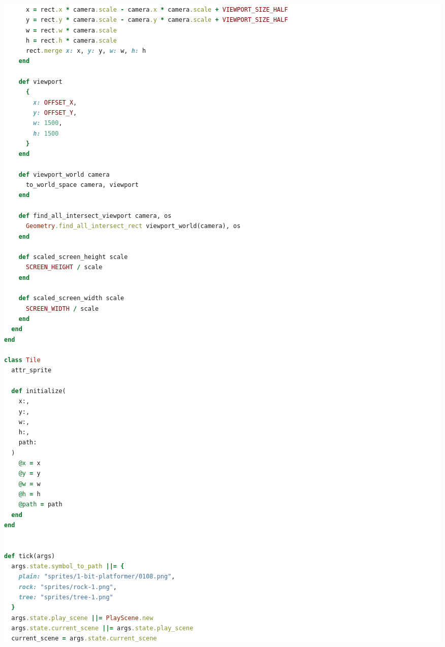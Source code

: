 ```rb
      x = rect.x * camera.scale - camera.x * camera.scale + VIEWPORT_SIZE_HALF
      y = rect.y * camera.scale - camera.y * camera.scale + VIEWPORT_SIZE_HALF
      w = rect.w * camera.scale
      h = rect.h * camera.scale
      rect.merge x: x, y: y, w: w, h: h
    end

    def viewport
      {
        x: OFFSET_X,
        y: OFFSET_Y,
        w: 1500,
        h: 1500
      }
    end

    def viewport_world camera
      to_world_space camera, viewport
    end

    def find_all_intersect_viewport camera, os
      Geometry.find_all_intersect_rect viewport_world(camera), os
    end

    def scaled_screen_height scale
      SCREEN_HEIGHT / scale
    end

    def scaled_screen_width scale
      SCREEN_WIDTH / scale
    end
  end
end

class Tile
  attr_sprite

  def initialize(
    x:,
    y:,
    w:,
    h:,
    path:
  )
    @x = x
    @y = y
    @w = w
    @h = h
    @path = path
  end
end


def tick(args)
  args.state.symbol_to_path ||= {
    plain: "sprites/1-bit-platformer/0108.png",
    rock: "sprites/rock-1.png",
    tree: "sprites/tree-1.png"
  }
  args.state.play_scene ||= PlayScene.new
  args.state.current_scene ||= args.state.play_scene
  current_scene = args.state.current_scene

```